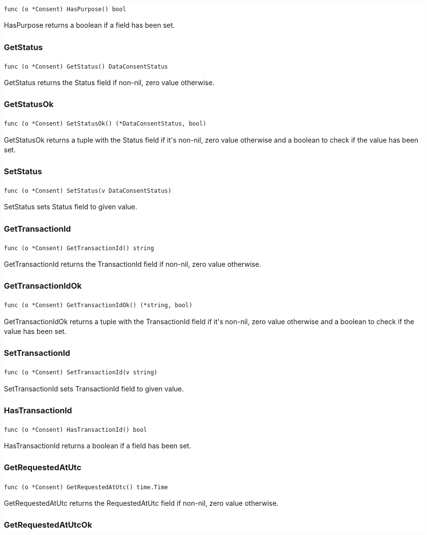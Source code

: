`func (o *Consent) HasPurpose() bool`

HasPurpose returns a boolean if a field has been set.

### GetStatus

`func (o *Consent) GetStatus() DataConsentStatus`

GetStatus returns the Status field if non-nil, zero value otherwise.

### GetStatusOk

`func (o *Consent) GetStatusOk() (*DataConsentStatus, bool)`

GetStatusOk returns a tuple with the Status field if it's non-nil, zero value otherwise
and a boolean to check if the value has been set.

### SetStatus

`func (o *Consent) SetStatus(v DataConsentStatus)`

SetStatus sets Status field to given value.


### GetTransactionId

`func (o *Consent) GetTransactionId() string`

GetTransactionId returns the TransactionId field if non-nil, zero value otherwise.

### GetTransactionIdOk

`func (o *Consent) GetTransactionIdOk() (*string, bool)`

GetTransactionIdOk returns a tuple with the TransactionId field if it's non-nil, zero value otherwise
and a boolean to check if the value has been set.

### SetTransactionId

`func (o *Consent) SetTransactionId(v string)`

SetTransactionId sets TransactionId field to given value.

### HasTransactionId

`func (o *Consent) HasTransactionId() bool`

HasTransactionId returns a boolean if a field has been set.

### GetRequestedAtUtc

`func (o *Consent) GetRequestedAtUtc() time.Time`

GetRequestedAtUtc returns the RequestedAtUtc field if non-nil, zero value otherwise.

### GetRequestedAtUtcOk
